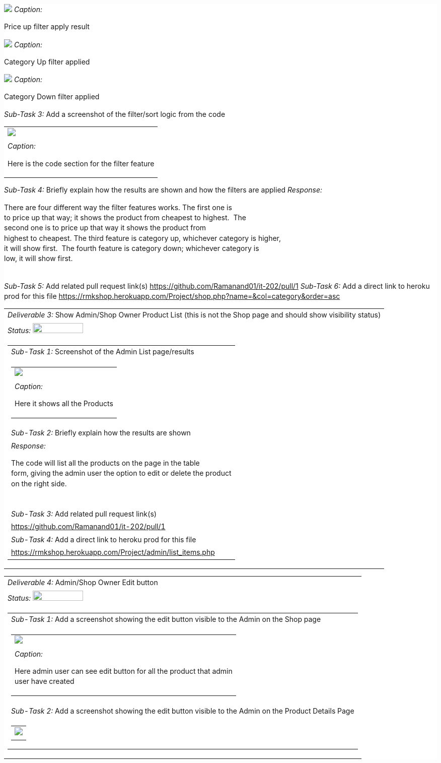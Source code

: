 <tr><td><img width="768px" src="https://user-images.githubusercontent.com/98120763/209236460-8b6c70fb-eea3-42bf-8596-e23d0c1fa0c5.png"/></td></tr>
<tr><td> <em>Caption:</em> <p>Price up filter apply result<br></p>
</td></tr>
<tr><td><img width="768px" src="https://user-images.githubusercontent.com/98120763/209236526-d4f9d3da-9aa3-45f3-a24a-0bc1a3b0b46e.png"/></td></tr>
<tr><td> <em>Caption:</em> <p>Category Up filter applied <br></p>
</td></tr>
<tr><td><img width="768px" src="https://user-images.githubusercontent.com/98120763/209236585-8ac0cf7e-f867-472c-a2cb-c1f8e00069b6.png"/></td></tr>
<tr><td> <em>Caption:</em> <p>Category Down filter applied<br></p>
</td></tr>
</table></td></tr>
<tr><td> <em>Sub-Task 3: </em> Add a screenshot of the filter/sort logic from the code</td></tr>
<tr><td><table><tr><td><img width="768px" src="https://user-images.githubusercontent.com/98120763/209237318-e46eb0f3-8b7a-4feb-88b9-0507fef49d6d.png"/></td></tr>
<tr><td> <em>Caption:</em> <p>Here is the code section for the filter feature<br></p>
</td></tr>
</table></td></tr>
<tr><td> <em>Sub-Task 4: </em> Briefly explain how the results are shown and how the filters are applied</td></tr>
<tr><td> <em>Response:</em> <p>There are four different way the filter features works. The first one is<br>to price up that way; it shows the product from cheapest to highest.&nbsp;&nbsp;The<br>second one is to price up that way it shows the product from<br>highest to cheapest. The third feature is category up, whichever category is higher,<br>it will show first.&nbsp; The fourth feature is category down; whichever category is<br>low, it will show first.&nbsp;&nbsp;<br></p><br></td></tr>
<tr><td> <em>Sub-Task 5: </em> Add related pull request link(s)</td></tr>
<tr><td> <a rel="noreferrer noopener" target="_blank" href="https://github.com/Ramanand01/it-202/pull/1">https://github.com/Ramanand01/it-202/pull/1</a> </td></tr>
<tr><td> <em>Sub-Task 6: </em> Add a direct link to heroku prod for this file</td></tr>
<tr><td> <a rel="noreferrer noopener" target="_blank" href="https://rmkshop.herokuapp.com/Project/shop.php?name=&col=category&order=asc">https://rmkshop.herokuapp.com/Project/shop.php?name=&col=category&order=asc</a> </td></tr>
</table></td></tr>
<table><tr><td> <em>Deliverable 3: </em> Show Admin/Shop Owner Product List (this is not the Shop page and should show visibility status) </td></tr><tr><td><em>Status: </em> <img width="100" height="20" src="http://via.placeholder.com/400x120/009955/fff?text=Complete"></td></tr>
<tr><td><table><tr><td> <em>Sub-Task 1: </em> Screenshot of the Admin List page/results</td></tr>
<tr><td><table><tr><td><img width="768px" src="https://user-images.githubusercontent.com/98120763/209238035-0d45780c-e70f-4703-8633-198f87895527.png"/></td></tr>
<tr><td> <em>Caption:</em> <p>Here it shows all the Products<br></p>
</td></tr>
</table></td></tr>
<tr><td> <em>Sub-Task 2: </em> Briefly explain how the results are shown</td></tr>
<tr><td> <em>Response:</em> <p>The code will list all the products on the page in the table<br>form, giving the admin user the option to edit or delete the product<br>on the right side.&nbsp;<br></p><br></td></tr>
<tr><td> <em>Sub-Task 3: </em> Add related pull request link(s)</td></tr>
<tr><td> <a rel="noreferrer noopener" target="_blank" href="https://github.com/Ramanand01/it-202/pull/1">https://github.com/Ramanand01/it-202/pull/1</a> </td></tr>
<tr><td> <em>Sub-Task 4: </em> Add a direct link to heroku prod for this file</td></tr>
<tr><td> <a rel="noreferrer noopener" target="_blank" href="https://rmkshop.herokuapp.com/Project/admin/list_items.php">https://rmkshop.herokuapp.com/Project/admin/list_items.php</a> </td></tr>
</table></td></tr>
<table><tr><td> <em>Deliverable 4: </em> Admin/Shop Owner Edit button </td></tr><tr><td><em>Status: </em> <img width="100" height="20" src="http://via.placeholder.com/400x120/009955/fff?text=Complete"></td></tr>
<tr><td><table><tr><td> <em>Sub-Task 1: </em> Add a screenshot showing the edit button visible to the Admin on the Shop page</td></tr>
<tr><td><table><tr><td><img width="768px" src="https://user-images.githubusercontent.com/98120763/209149621-9f7e1e2b-8075-41ac-8a80-1828ab5aa13f.png"/></td></tr>
<tr><td> <em>Caption:</em> <p>Here admin user can see edit button for all the product that admin<br>user have created <br></p>
</td></tr>
</table></td></tr>
<tr><td> <em>Sub-Task 2: </em> Add a screenshot showing the edit button visible to the Admin on the Product Details Page</td></tr>
<tr><td><table><tr><td><img width="768px" src="https://user-images.githubusercontent.com/98120763/209158339-c4d1ae1f-0fb8-4555-887d-00378091c06a.png"/></td></tr>